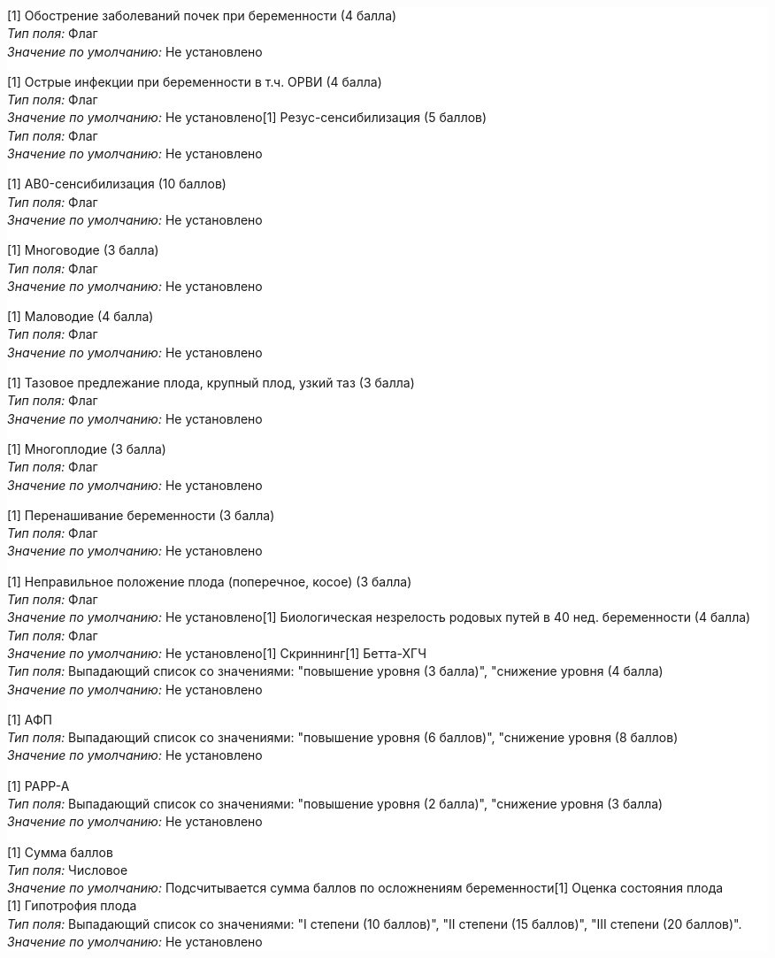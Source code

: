 [1] Обострение заболеваний почек при беременности (4 балла)  
*Тип поля:* Флаг  
*Значение по умолчанию:* Не установлено

[1] Острые инфекции при беременности в т.ч. ОРВИ (4 балла)  
*Тип поля:* Флаг  
*Значение по умолчанию:* Не установлено[1] Резус-сенсибилизация (5 баллов)  
*Тип поля:* Флаг  
*Значение по умолчанию:* Не установлено

[1] AB0-сенсибилизация (10 баллов)  
*Тип поля:* Флаг  
*Значение по умолчанию:* Не установлено

[1] Многоводие (3 балла)  
*Тип поля:* Флаг  
*Значение по умолчанию:* Не установлено

[1] Маловодие (4 балла)  
*Тип поля:* Флаг  
*Значение по умолчанию:* Не установлено

[1] Тазовое предлежание плода, крупный плод, узкий таз (3 балла)  
*Тип поля:* Флаг  
*Значение по умолчанию:* Не установлено

[1] Многоплодие (3 балла)  
*Тип поля:* Флаг  
*Значение по умолчанию:* Не установлено

[1] Перенашивание беременности (3 балла)  
*Тип поля:* Флаг  
*Значение по умолчанию:* Не установлено

[1] Неправильное положение плода (поперечное, косое) (3 балла)  
*Тип поля:* Флаг  
*Значение по умолчанию:* Не установлено[1] Биологическая незрелость родовых путей в 40 нед. беременности (4 балла)  
*Тип поля:* Флаг  
*Значение по умолчанию:* Не установлено[1] Скриннинг[1] Бетта-ХГЧ  
*Тип поля:* Выпадающий список со значениями: "повышение уровня (3 балла)", "снижение уровня (4 балла)  
*Значение по умолчанию:* Не установлено

[1] АФП  
*Тип поля:* Выпадающий список со значениями: "повышение уровня (6 баллов)", "снижение уровня (8 баллов)  
*Значение по умолчанию:* Не установлено

[1] РАРР-А  
*Тип поля:* Выпадающий список со значениями: "повышение уровня (2 балла)", "снижение уровня (3 балла)  
*Значение по умолчанию:* Не установлено

[1] Сумма баллов  
*Тип поля:* Числовое  
*Значение по умолчанию:* Подсчитывается сумма баллов по осложнениям беременности[1] Оценка состояния плода  
[1] Гипотрофия плода  
*Тип поля:* Выпадающий список со значениями: "I степени (10 баллов)", "II степени (15 баллов)", "III степени (20 баллов)".  
*Значение по умолчанию:* Не установлено
